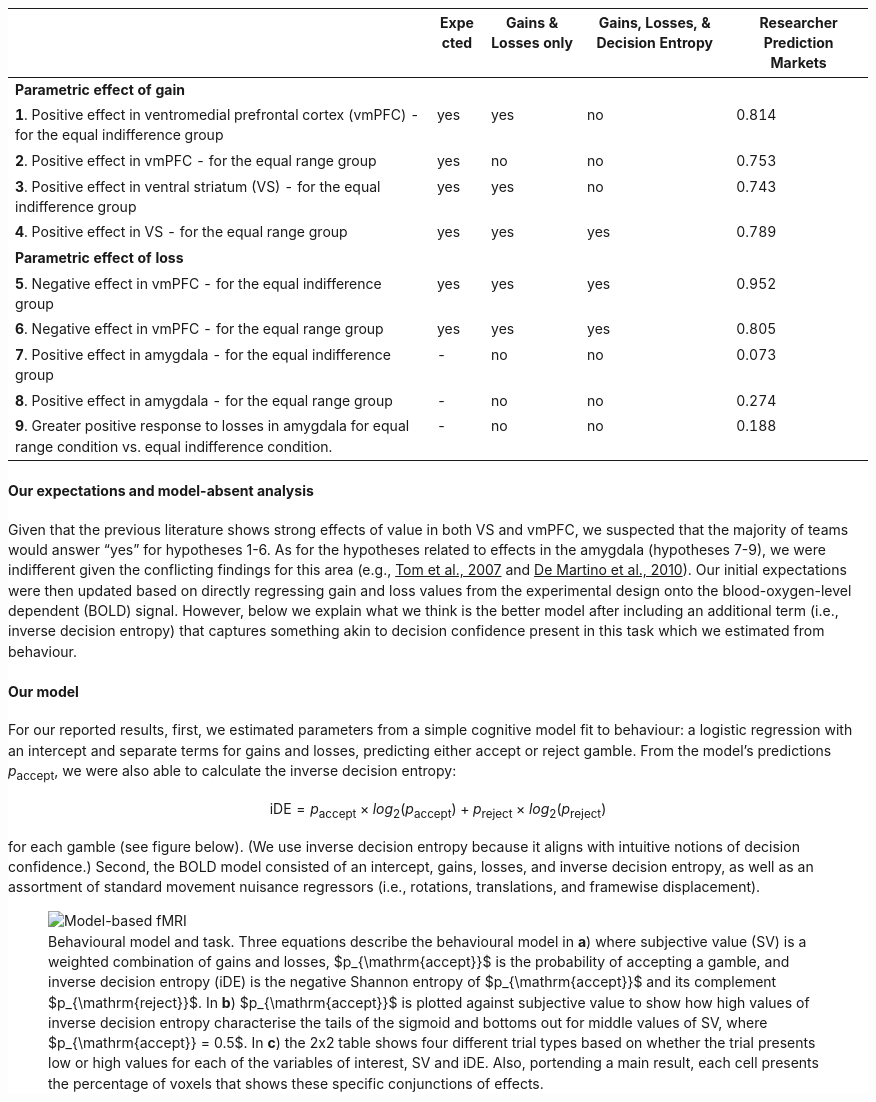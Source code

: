 
| |Expected|Gains & Losses only|Gains, Losses, & Decision Entropy|Researcher Prediction Markets|
|--------------------------------------------------------------------------------------------------------------|--------|-------------------|-----|------|
|**Parametric effect of gain**                                                                                 |        |                   |     |      |
|**1**. Positive effect in ventromedial prefrontal cortex (vmPFC) - for the equal indifference group               |yes     |yes                |no   |0.814 |
|**2**. Positive effect in vmPFC - for the equal range group                                                       |yes     |no                 |no   |0.753 |
|**3**. Positive effect in ventral striatum (VS) - for the equal indifference group                                |yes     |yes                |no   |0.743 |
|**4**. Positive effect in VS - for the equal range group                                                          |yes     |yes                |yes  |0.789 |
|**Parametric effect of loss**                                                                                 |        |                   |     |      |
|**5**. Negative effect in vmPFC - for the equal indifference group                                                |yes     |yes                |yes  |0.952 |
|**6**. Negative effect in vmPFC - for the equal range group                                                       |yes     |yes                |yes  |0.805 |
|**7**. Positive effect in amygdala - for the equal indifference group                                             |-       |no                 |no   |0.073 |
|**8**. Positive effect in amygdala - for the equal range group                                                    |-       |no                 |no   |0.274 |
|**9**. Greater positive response to losses in amygdala for equal range condition vs. equal indifference condition.|-       |no                 |no   |0.188 |

#### Our expectations and model-absent analysis

Given that the previous literature shows strong effects of value in both VS and vmPFC, we suspected that the majority of teams would answer “yes” for hypotheses 1-6. As for the hypotheses related to effects in the amygdala (hypotheses 7-9), we were indifferent given the conflicting findings for this area (e.g., [Tom et al., 2007](https://doi.org/10.1126/science.1134239) and [De Martino et al., 2010](https://doi.org/10.1073/pnas.0910230107)). Our initial expectations were then updated based on directly regressing gain and loss values from the experimental design onto the blood-oxygen-level dependent (BOLD) signal. However, below we explain what we think is the better model after including an additional term (i.e., inverse decision entropy) that captures something akin to decision confidence present in this task which we estimated from behaviour.

#### Our model

For our reported results, first, we estimated parameters from a simple cognitive model fit to behaviour: a logistic regression with an intercept and separate terms for gains and losses, predicting either accept or reject gamble. From the model’s predictions $p_{\mathrm{accept}}$, we were also able to calculate the inverse decision entropy:

$$
\mathrm{iDE} = p_{\mathrm{accept}} \times log_2(p_{\mathrm{accept}}) + p_\mathrm{reject} \times log_2(p_{\mathrm{reject}})
$$

for each gamble (see figure below). (We use inverse decision entropy because it aligns with intuitive notions of decision confidence.) Second, the BOLD model consisted of an intercept, gains, losses, and inverse decision entropy, as well as an assortment of standard movement nuisance regressors (i.e., rotations, translations, and framewise displacement).


<figure class="fig">
<img src="{{ site.baseurl }}/images/blog/narps_figure_1_ide.png" title="Model-based fMRI" class="u-max-full-width centered">
<figcaption>
  <div class="inner-caption centered">
  Behavioural model and task. Three equations describe the behavioural model in <b>a</b>) where subjective value (SV) is a weighted combination of gains and losses, $p_{\mathrm{accept}}$ is the probability of accepting a gamble, and inverse decision entropy (iDE) is the negative Shannon entropy of $p_{\mathrm{accept}}$ and its complement $p_{\mathrm{reject}}$. In <b>b</b>) $p_{\mathrm{accept}}$ is plotted against subjective value to show how high values of inverse decision entropy characterise the tails of the sigmoid and bottoms out for middle values of SV, where $p_{\mathrm{accept}} = 0.5$. In <b>c</b>) the 2x2 table shows four different trial types based on whether the trial presents low or high values for each of the variables of interest, SV and iDE. Also, portending a main result, each cell presents the percentage of voxels that shows these specific conjunctions of effects.
</div>